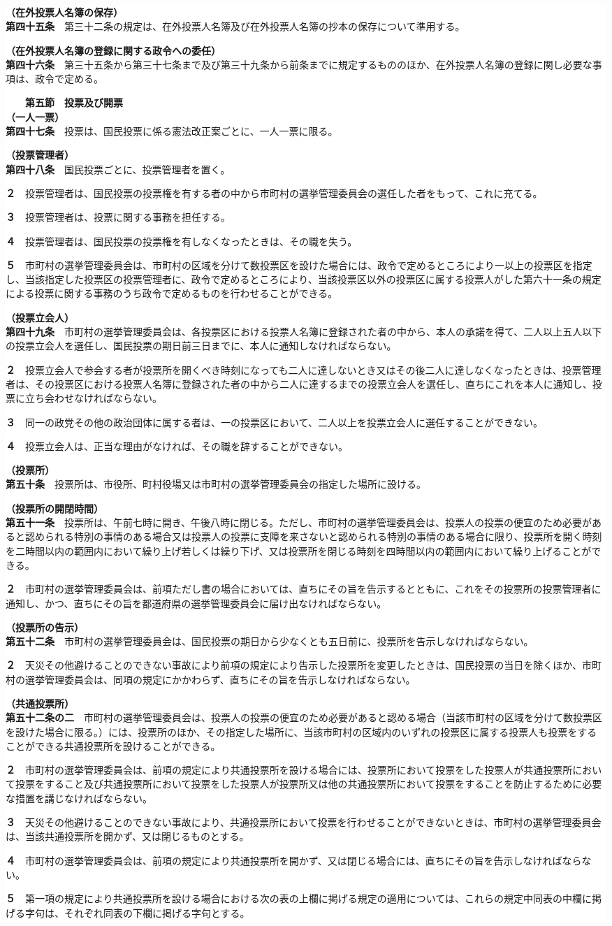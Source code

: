 **（在外投票人名簿の保存）**  
**第四十五条**　第三十二条の規定は、在外投票人名簿及び在外投票人名簿の抄本の保存について準用する。  
  
**（在外投票人名簿の登録に関する政令への委任）**  
**第四十六条**　第三十五条から第三十七条まで及び第三十九条から前条までに規定するもののほか、在外投票人名簿の登録に関し必要な事項は、政令で定める。  
  
&emsp;&emsp;**第五節　投票及び開票**  
**（一人一票）**  
**第四十七条**　投票は、国民投票に係る憲法改正案ごとに、一人一票に限る。  
  
**（投票管理者）**  
**第四十八条**　国民投票ごとに、投票管理者を置く。  
  
**２**　投票管理者は、国民投票の投票権を有する者の中から市町村の選挙管理委員会の選任した者をもって、これに充てる。  
  
**３**　投票管理者は、投票に関する事務を担任する。  
  
**４**　投票管理者は、国民投票の投票権を有しなくなったときは、その職を失う。  
  
**５**　市町村の選挙管理委員会は、市町村の区域を分けて数投票区を設けた場合には、政令で定めるところにより一以上の投票区を指定し、当該指定した投票区の投票管理者に、政令で定めるところにより、当該投票区以外の投票区に属する投票人がした第六十一条の規定による投票に関する事務のうち政令で定めるものを行わせることができる。  
  
**（投票立会人）**  
**第四十九条**　市町村の選挙管理委員会は、各投票区における投票人名簿に登録された者の中から、本人の承諾を得て、二人以上五人以下の投票立会人を選任し、国民投票の期日前三日までに、本人に通知しなければならない。  
  
**２**　投票立会人で参会する者が投票所を開くべき時刻になっても二人に達しないとき又はその後二人に達しなくなったときは、投票管理者は、その投票区における投票人名簿に登録された者の中から二人に達するまでの投票立会人を選任し、直ちにこれを本人に通知し、投票に立ち会わせなければならない。  
  
**３**　同一の政党その他の政治団体に属する者は、一の投票区において、二人以上を投票立会人に選任することができない。  
  
**４**　投票立会人は、正当な理由がなければ、その職を辞することができない。  
  
**（投票所）**  
**第五十条**　投票所は、市役所、町村役場又は市町村の選挙管理委員会の指定した場所に設ける。  
  
**（投票所の開閉時間）**  
**第五十一条**　投票所は、午前七時に開き、午後八時に閉じる。ただし、市町村の選挙管理委員会は、投票人の投票の便宜のため必要があると認められる特別の事情のある場合又は投票人の投票に支障を来さないと認められる特別の事情のある場合に限り、投票所を開く時刻を二時間以内の範囲内において繰り上げ若しくは繰り下げ、又は投票所を閉じる時刻を四時間以内の範囲内において繰り上げることができる。  
  
**２**　市町村の選挙管理委員会は、前項ただし書の場合においては、直ちにその旨を告示するとともに、これをその投票所の投票管理者に通知し、かつ、直ちにその旨を都道府県の選挙管理委員会に届け出なければならない。  
  
**（投票所の告示）**  
**第五十二条**　市町村の選挙管理委員会は、国民投票の期日から少なくとも五日前に、投票所を告示しなければならない。  
  
**２**　天災その他避けることのできない事故により前項の規定により告示した投票所を変更したときは、国民投票の当日を除くほか、市町村の選挙管理委員会は、同項の規定にかかわらず、直ちにその旨を告示しなければならない。  
  
**（共通投票所）**  
**第五十二条の二**　市町村の選挙管理委員会は、投票人の投票の便宜のため必要があると認める場合（当該市町村の区域を分けて数投票区を設けた場合に限る。）には、投票所のほか、その指定した場所に、当該市町村の区域内のいずれの投票区に属する投票人も投票をすることができる共通投票所を設けることができる。  
  
**２**　市町村の選挙管理委員会は、前項の規定により共通投票所を設ける場合には、投票所において投票をした投票人が共通投票所において投票をすること及び共通投票所において投票をした投票人が投票所又は他の共通投票所において投票をすることを防止するために必要な措置を講じなければならない。  
  
**３**　天災その他避けることのできない事故により、共通投票所において投票を行わせることができないときは、市町村の選挙管理委員会は、当該共通投票所を開かず、又は閉じるものとする。  
  
**４**　市町村の選挙管理委員会は、前項の規定により共通投票所を開かず、又は閉じる場合には、直ちにその旨を告示しなければならない。  
  
**５**　第一項の規定により共通投票所を設ける場合における次の表の上欄に掲げる規定の適用については、これらの規定中同表の中欄に掲げる字句は、それぞれ同表の下欄に掲げる字句とする。  
